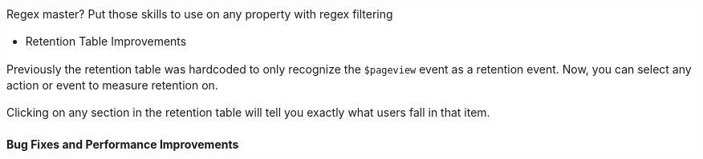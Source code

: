 Regex master? Put those skills to use on any property with regex filtering

-   Retention Table Improvements

Previously the retention table was hardcoded to only recognize the `$pageview` event as a retention event. Now, you can select any action or event to measure retention on.

Clicking on any section in the retention table will tell you exactly what users fall in that item.

#### Bug Fixes and Performance Improvements


